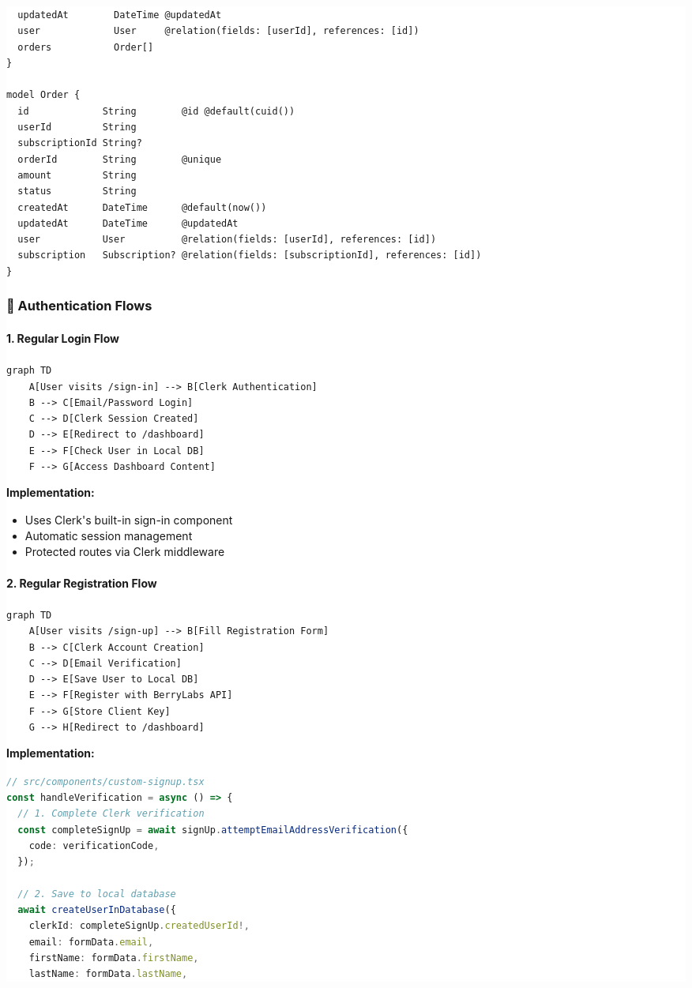 ```prisma
  updatedAt        DateTime @updatedAt
  user             User     @relation(fields: [userId], references: [id])
  orders           Order[]
}

model Order {
  id             String        @id @default(cuid())
  userId         String
  subscriptionId String?
  orderId        String        @unique
  amount         String
  status         String
  createdAt      DateTime      @default(now())
  updatedAt      DateTime      @updatedAt
  user           User          @relation(fields: [userId], references: [id])
  subscription   Subscription? @relation(fields: [subscriptionId], references: [id])
}
```

### 🚪 Authentication Flows

#### 1. **Regular Login Flow**

```mermaid
graph TD
    A[User visits /sign-in] --> B[Clerk Authentication]
    B --> C[Email/Password Login]
    C --> D[Clerk Session Created]
    D --> E[Redirect to /dashboard]
    E --> F[Check User in Local DB]
    F --> G[Access Dashboard Content]
```

**Implementation:**
- Uses Clerk's built-in sign-in component
- Automatic session management
- Protected routes via Clerk middleware

#### 2. **Regular Registration Flow**

```mermaid
graph TD
    A[User visits /sign-up] --> B[Fill Registration Form]
    B --> C[Clerk Account Creation]
    C --> D[Email Verification]
    D --> E[Save User to Local DB]
    E --> F[Register with BerryLabs API]
    F --> G[Store Client Key]
    G --> H[Redirect to /dashboard]
```

**Implementation:**
```typescript
// src/components/custom-signup.tsx
const handleVerification = async () => {
  // 1. Complete Clerk verification
  const completeSignUp = await signUp.attemptEmailAddressVerification({
    code: verificationCode,
  });

  // 2. Save to local database
  await createUserInDatabase({
    clerkId: completeSignUp.createdUserId!,
    email: formData.email,
    firstName: formData.firstName,
    lastName: formData.lastName,
```